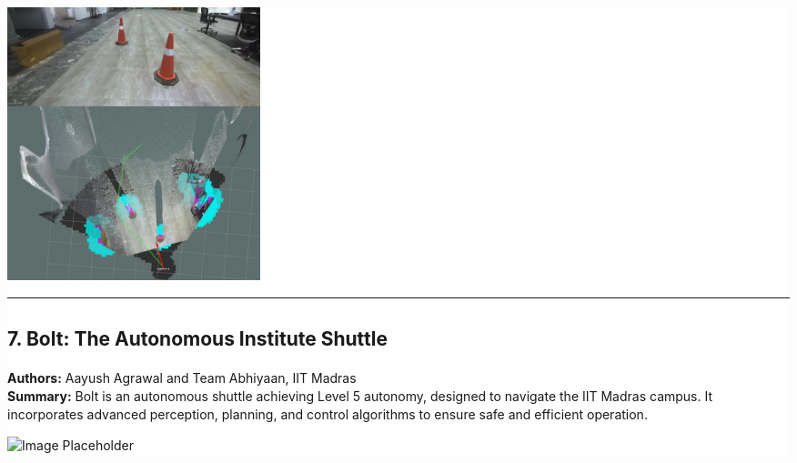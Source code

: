 <img src="images/path_verti.jpg" alt="Image Placeholder" height="300">

---

## 7. Bolt: The Autonomous Institute Shuttle

**Authors:** Aayush Agrawal and Team Abhiyaan, IIT Madras  
**Summary:** Bolt is an autonomous shuttle achieving Level 5 autonomy, designed to navigate the IIT Madras campus. It incorporates advanced perception, planning, and control algorithms to ensure safe and efficient operation.

![Image Placeholder](#)

